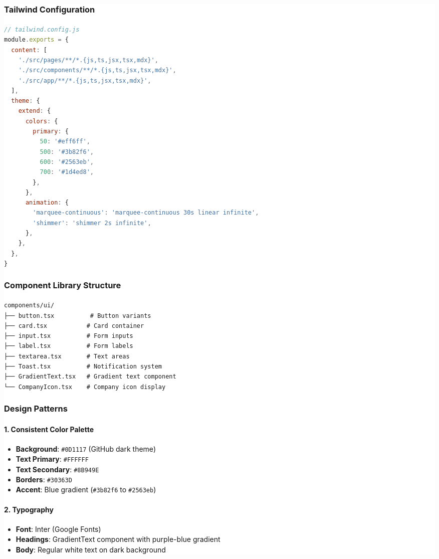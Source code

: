 ### Tailwind Configuration
```javascript
// tailwind.config.js
module.exports = {
  content: [
    './src/pages/**/*.{js,ts,jsx,tsx,mdx}',
    './src/components/**/*.{js,ts,jsx,tsx,mdx}',
    './src/app/**/*.{js,ts,jsx,tsx,mdx}',
  ],
  theme: {
    extend: {
      colors: {
        primary: {
          50: '#eff6ff',
          500: '#3b82f6',
          600: '#2563eb',
          700: '#1d4ed8',
        },
      },
      animation: {
        'marquee-continuous': 'marquee-continuous 30s linear infinite',
        'shimmer': 'shimmer 2s infinite',
      },
    },
  },
}
```

### Component Library Structure
```
components/ui/
├── button.tsx          # Button variants
├── card.tsx           # Card container
├── input.tsx          # Form inputs
├── label.tsx          # Form labels
├── textarea.tsx       # Text areas
├── Toast.tsx          # Notification system
├── GradientText.tsx   # Gradient text component
└── CompanyIcon.tsx    # Company icon display
```

### Design Patterns

#### 1. Consistent Color Palette
- **Background**: `#0D1117` (GitHub dark theme)
- **Text Primary**: `#FFFFFF`
- **Text Secondary**: `#8B949E`
- **Borders**: `#30363D`
- **Accent**: Blue gradient (`#3b82f6` to `#2563eb`)

#### 2. Typography
- **Font**: Inter (Google Fonts)
- **Headings**: GradientText component with purple-blue gradient
- **Body**: Regular white text on dark background
